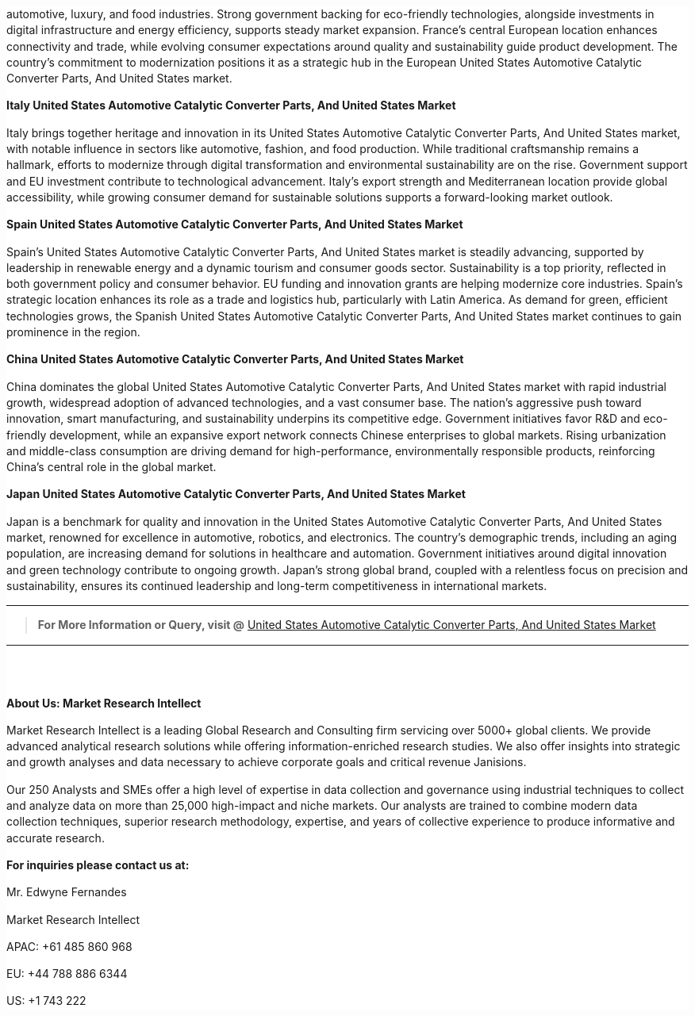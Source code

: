automotive, luxury, and food industries. Strong government backing for eco-friendly technologies, alongside investments in digital infrastructure and energy efficiency, supports steady market expansion. France&rsquo;s central European location enhances connectivity and trade, while evolving consumer expectations around quality and sustainability guide product development. The country&rsquo;s commitment to modernization positions it as a strategic hub in the European United States Automotive Catalytic Converter Parts, And United States market.</p><p class="" data-start="3840" data-end="4422"><strong data-start="3840" data-end="3861">Italy United States Automotive Catalytic Converter Parts, And United States Market</strong></p><p class="" data-start="3840" data-end="4422">Italy brings together heritage and innovation in its United States Automotive Catalytic Converter Parts, And United States market, with notable influence in sectors like automotive, fashion, and food production. While traditional craftsmanship remains a hallmark, efforts to modernize through digital transformation and environmental sustainability are on the rise. Government support and EU investment contribute to technological advancement. Italy&rsquo;s export strength and Mediterranean location provide global accessibility, while growing consumer demand for sustainable solutions supports a forward-looking market outlook.</p><p class="" data-start="4424" data-end="4975"><strong data-start="4424" data-end="4445">Spain United States Automotive Catalytic Converter Parts, And United States Market</strong></p><p class="" data-start="4424" data-end="4975">Spain&rsquo;s United States Automotive Catalytic Converter Parts, And United States market is steadily advancing, supported by leadership in renewable energy and a dynamic tourism and consumer goods sector. Sustainability is a top priority, reflected in both government policy and consumer behavior. EU funding and innovation grants are helping modernize core industries. Spain&rsquo;s strategic location enhances its role as a trade and logistics hub, particularly with Latin America. As demand for green, efficient technologies grows, the Spanish United States Automotive Catalytic Converter Parts, And United States market continues to gain prominence in the region.</p><p class="" data-start="4977" data-end="5589"><strong data-start="4977" data-end="4998">China United States Automotive Catalytic Converter Parts, And United States Market</strong></p><p class="" data-start="4977" data-end="5589">China dominates the global United States Automotive Catalytic Converter Parts, And United States market with rapid industrial growth, widespread adoption of advanced technologies, and a vast consumer base. The nation&rsquo;s aggressive push toward innovation, smart manufacturing, and sustainability underpins its competitive edge. Government initiatives favor R&amp;D and eco-friendly development, while an expansive export network connects Chinese enterprises to global markets. Rising urbanization and middle-class consumption are driving demand for high-performance, environmentally responsible products, reinforcing China&rsquo;s central role in the global market.</p><p class="" data-start="5591" data-end="6162"><strong data-start="5591" data-end="5612">Japan United States Automotive Catalytic Converter Parts, And United States Market</strong></p><p class="" data-start="5591" data-end="6162">Japan is a benchmark for quality and innovation in the United States Automotive Catalytic Converter Parts, And United States market, renowned for excellence in automotive, robotics, and electronics. The country&rsquo;s demographic trends, including an aging population, are increasing demand for solutions in healthcare and automation. Government initiatives around digital innovation and green technology contribute to ongoing growth. Japan&rsquo;s strong global brand, coupled with a relentless focus on precision and sustainability, ensures its continued leadership and long-term competitiveness in international markets.</p><hr /><blockquote><p><span class="font-[700]"><strong>For More Information or Query, visit&nbsp;@</strong>&nbsp;</span><span class="font-[700]"><a href="https://www.marketresearchintellect.com/product/global-automotive-catalytic-converter-parts-and-united-states-market/?utm_source=Linkedin&utm_medium=019" target="_blank" data-tracking-control-name="article-ssr-frontend-pulse_little-text-block" data-tracking-will-navigate="" data-test-link="">United States Automotive Catalytic Converter Parts, And United States Market</a></span></p></blockquote><hr /><h3>&nbsp;</h3><p><strong><span class="font-[700]">About Us: Market Research Intellect</span></strong></p><p><span class="">Market Research Intellect is a leading Global Research and Consulting firm servicing over 5000+ global clients. We provide advanced analytical research solutions while offering information-enriched research studies.&nbsp;</span>We also offer insights into strategic and growth analyses and data necessary to achieve corporate goals and critical revenue Janisions.</p><p><span class="">Our 250 Analysts and SMEs offer a high level of expertise in data collection and governance using industrial techniques to collect and analyze data on more than 25,000 high-impact and niche markets. Our analysts are trained to combine modern data collection techniques, superior research methodology, expertise, and years of collective experience to produce informative and accurate research.</span></p><p><strong>For inquiries please contact us at:</strong></p><p>Mr. Edwyne Fernandes</p><p>Market Research Intellect</p><p>APAC: +61 485 860 968</p><p>EU: +44 788 886 6344</p><p>US: +1 743 222